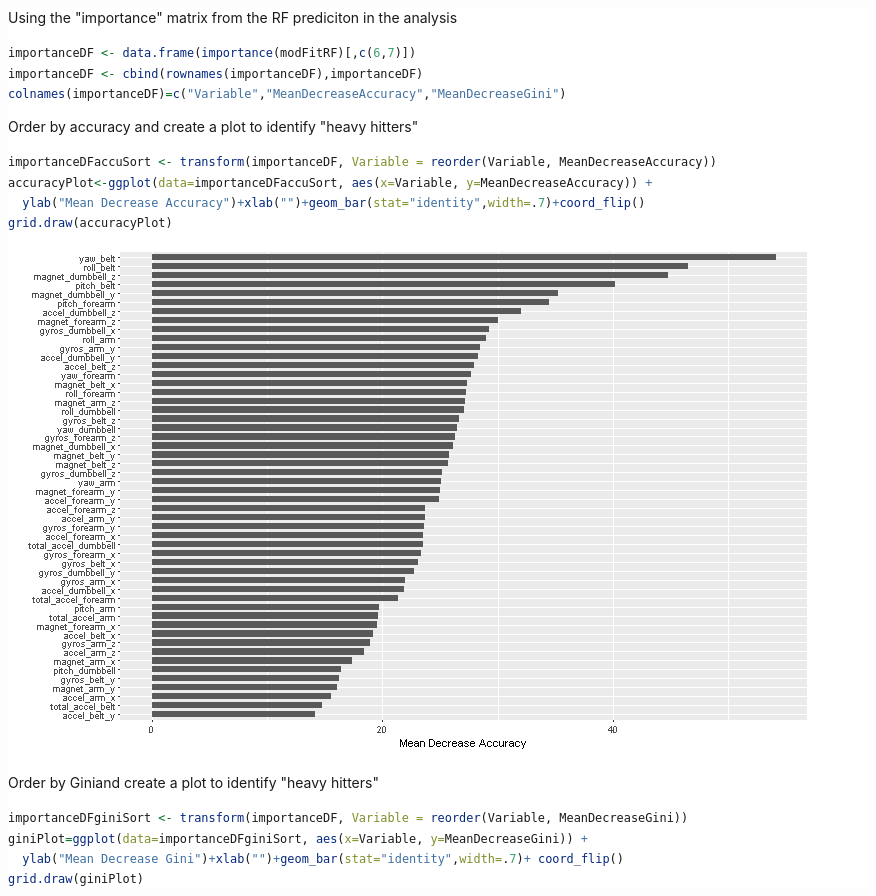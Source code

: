Using the "importance" matrix from the RF prediciton in the analysis
```R
importanceDF <- data.frame(importance(modFitRF)[,c(6,7)])
importanceDF <- cbind(rownames(importanceDF),importanceDF)
colnames(importanceDF)=c("Variable","MeanDecreaseAccuracy","MeanDecreaseGini")
```

Order by accuracy and create a plot to identify "heavy hitters"
```R
importanceDFaccuSort <- transform(importanceDF, Variable = reorder(Variable, MeanDecreaseAccuracy))
accuracyPlot<-ggplot(data=importanceDFaccuSort, aes(x=Variable, y=MeanDecreaseAccuracy)) + 
  ylab("Mean Decrease Accuracy")+xlab("")+geom_bar(stat="identity",width=.7)+coord_flip() 
grid.draw(accuracyPlot)
```
![Image of Accuracy](https://github.com/BoKu123/PracticalMachineLearning-repo/blob/master/Images/Figure3VariablesAndAccuracy.png)


Order by Giniand create a plot to identify "heavy hitters"
```R
importanceDFginiSort <- transform(importanceDF, Variable = reorder(Variable, MeanDecreaseGini))
giniPlot=ggplot(data=importanceDFginiSort, aes(x=Variable, y=MeanDecreaseGini)) + 
  ylab("Mean Decrease Gini")+xlab("")+geom_bar(stat="identity",width=.7)+ coord_flip() 
grid.draw(giniPlot)
```